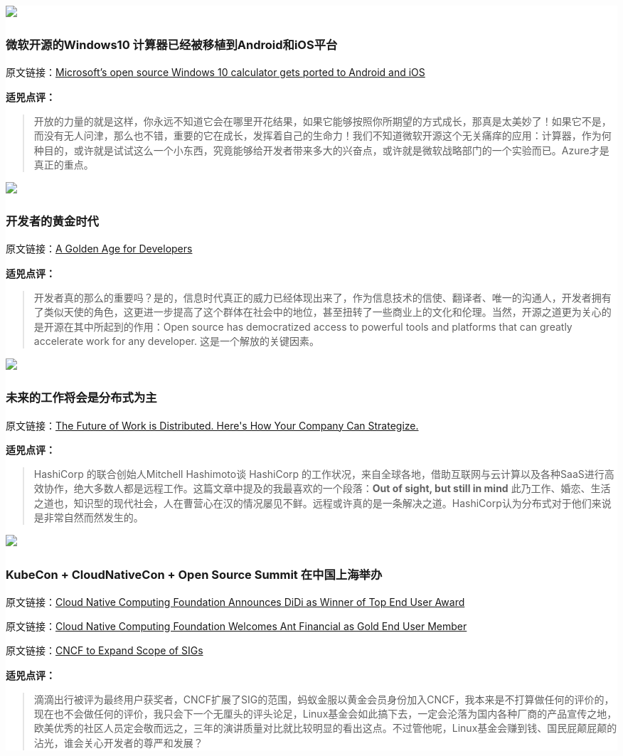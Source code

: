 ![](https://www.xda-developers.com/files/2019/06/windows-calculator-810x298_c.png)

### 微软开源的Windows10 计算器已经被移植到Android和iOS平台

原文链接：[Microsoft’s open source Windows 10 calculator gets ported to Android and iOS](https://www.xda-developers.com/microsoft-open-source-windows-10-calculator-android/)

**适兕点评：**

> 开放的力量的就是这样，你永远不知道它会在哪里开花结果，如果它能够按照你所期望的方式成长，那真是太美妙了！如果它不是，而没有无人问津，那么也不错，重要的它在成长，发挥着自己的生命力！我们不知道微软开源这个无关痛痒的应用：计算器，作为何种目的，或许就是试试这么一个小东西，究竟能够给开发者带来多大的兴奋点，或许就是微软战略部门的一个实验而已。Azure才是真正的重点。

![](https://3ovyg21t17l11k49tk1oma21-wpengine.netdna-ssl.com/wp-content/uploads/2019/06/GoldenAgeforDevelopers.jpg)

### 开发者的黄金时代

原文链接：[A Golden Age for Developers](https://devops.com/a-golden-age-for-developers/)

**适兕点评：**

> 开发者真的那么的重要吗？是的，信息时代真正的威力已经体现出来了，作为信息技术的信使、翻译者、唯一的沟通人，开发者拥有了类似天使的角色，这更进一步提高了这个群体在社会中的地位，甚至扭转了一些商业上的文化和伦理。当然，开源之道更为关心的是开源在其中所起到的作用：Open source has democratized access to powerful tools and platforms that can greatly accelerate work for any developer. 这是一个解放的关键因素。

![](https://thumbor.forbes.com/thumbor/960x0/https%3A%2F%2Fblogs-images.forbes.com%2Ffalonfatemi%2Ffiles%2F2019%2F06%2Fgraphicstock-handsome-hipster-modern-man-designer-working-home-using-laptop-at-home_BTwpzcskW-1200x801.jpg)

### 未来的工作将会是分布式为主

原文链接：[The Future of Work is Distributed. Here's How Your Company Can Strategize.](https://www.forbes.com/sites/falonfatemi/2019/06/28/the-future-of-work-is-distributed-heres-how-your-company-can-strategize/#4e16179c193d)

**适兕点评：**

> HashiCorp 的联合创始人Mitchell Hashimoto谈 HashiCorp 的工作状况，来自全球各地，借助互联网与云计算以及各种SaaS进行高效协作，绝大多数人都是远程工作。这篇文章中提及的我最喜欢的一个段落：**Out of sight, but still in mind** 此乃工作、婚恋、生活之道也，知识型的现代社会，人在曹营心在汉的情况屡见不鲜。远程或许真的是一条解决之道。HashiCorp认为分布式对于他们来说是非常自然而然发生的。

![](https://s.yimg.com/ny/api/res/1.2/9zKK7Y0ejKzcGiaQjhtjvg--~A/YXBwaWQ9aGlnaGxhbmRlcjtzbT0xO3c9ODAw/http://globalfinance.zenfs.com/en_us/Finance/US_AFTP_PRNEWSWIRE_LIVE/Cloud_Native_Computing_Foundation_Announces-9d6332998ea04f395e34924af044b246)

### KubeCon + CloudNativeCon + Open Source Summit  在中国上海举办

原文链接：[Cloud Native Computing Foundation Announces DiDi as Winner of Top End User Award](https://finance.yahoo.com/news/cloud-native-computing-foundation-announces-090000396.html)

原文链接：[Cloud Native Computing Foundation Welcomes Ant Financial as Gold End User Member](https://finance.yahoo.com/news/cloud-native-computing-foundation-welcomes-ant-financial-gold-010000163.html)

原文链接：[CNCF to Expand Scope of SIGs](https://containerjournal.com/2019/06/24/cncf-to-expand-scope-of-sigs/)

**适兕点评：**

> 滴滴出行被评为最终用户获奖者，CNCF扩展了SIG的范围，蚂蚁金服以黄金会员身份加入CNCF，我本来是不打算做任何的评价的，现在也不会做任何的评价，我只会下一个无厘头的评头论足，Linux基金会如此搞下去，一定会沦落为国内各种厂商的产品宣传之地，欧美优秀的社区人员定会敬而远之，三年的演讲质量对比就比较明显的看出这点。不过管他呢，Linux基金会赚到钱、国民屁颠屁颠的沾光，谁会关心开发者的尊严和发展？

